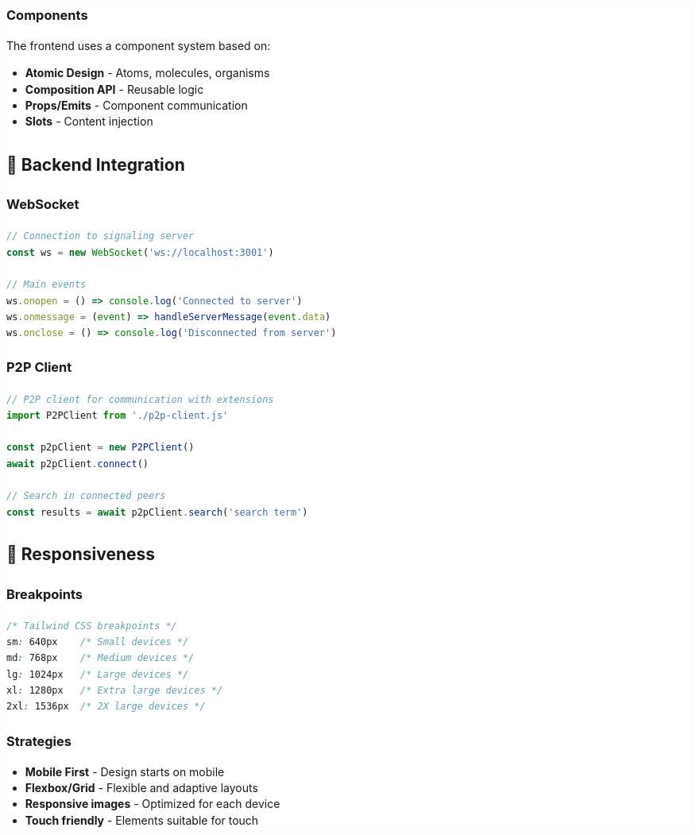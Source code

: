 ### Components

The frontend uses a component system based on:

- **Atomic Design** - Atoms, molecules, organisms
- **Composition API** - Reusable logic
- **Props/Emits** - Component communication
- **Slots** - Content injection

## 🔌 Backend Integration

### WebSocket

```javascript
// Connection to signaling server
const ws = new WebSocket('ws://localhost:3001')

// Main events
ws.onopen = () => console.log('Connected to server')
ws.onmessage = (event) => handleServerMessage(event.data)
ws.onclose = () => console.log('Disconnected from server')
```

### P2P Client

```javascript
// P2P client for communication with extensions
import P2PClient from './p2p-client.js'

const p2pClient = new P2PClient()
await p2pClient.connect()

// Search in connected peers
const results = await p2pClient.search('search term')
```

## 📱 Responsiveness

### Breakpoints

```css
/* Tailwind CSS breakpoints */
sm: 640px    /* Small devices */
md: 768px    /* Medium devices */
lg: 1024px   /* Large devices */
xl: 1280px   /* Extra large devices */
2xl: 1536px  /* 2X large devices */
```

### Strategies

- **Mobile First** - Design starts on mobile
- **Flexbox/Grid** - Flexible and adaptive layouts
- **Responsive images** - Optimized for each device
- **Touch friendly** - Elements suitable for touch
